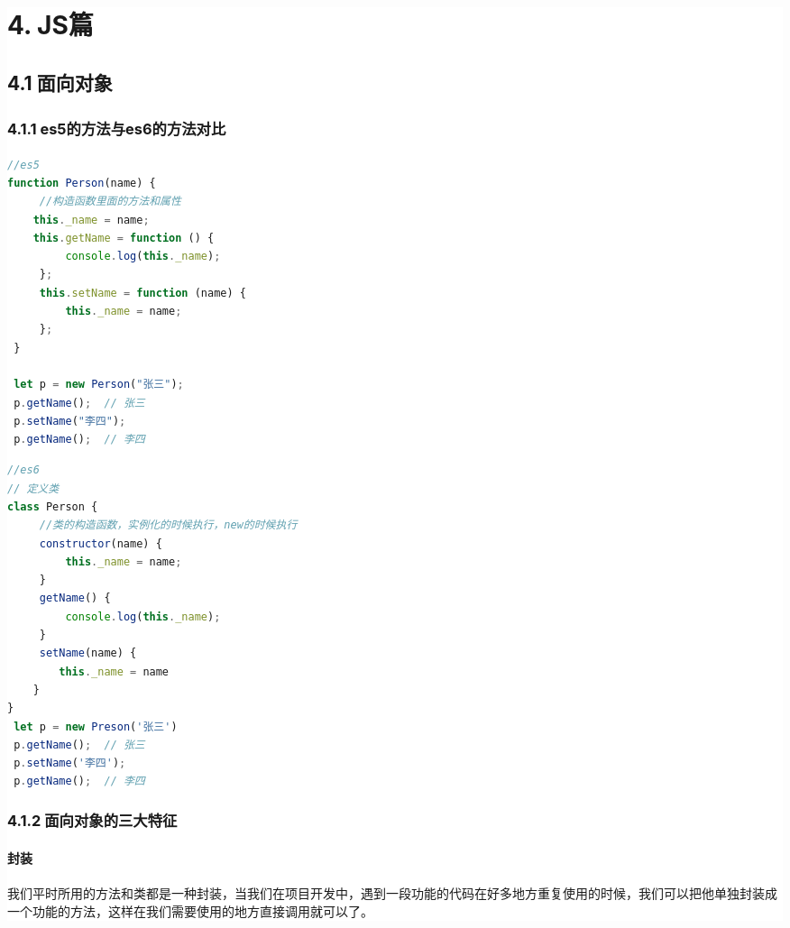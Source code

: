 # 4. JS篇
## 4.1 面向对象

### 4.1.1 es5的方法与es6的方法对比

```js
//es5
function Person(name) {
     //构造函数里面的方法和属性
    this._name = name;
    this.getName = function () {
         console.log(this._name);
     };
     this.setName = function (name) {
         this._name = name;
     };
 }
 
 let p = new Person("张三");
 p.getName();  // 张三
 p.setName("李四");
 p.getName();  // 李四
```

```js
//es6
// 定义类
class Person {
     //类的构造函数，实例化的时候执行，new的时候执行
     constructor(name) {
         this._name = name;
     }
     getName() {
         console.log(this._name);
     }
     setName(name) {
        this._name = name
    }
}
 let p = new Preson('张三')
 p.getName();  // 张三
 p.setName('李四');
 p.getName();  // 李四
```

### 4.1.2 面向对象的三大特征

#### 封装

我们平时所用的方法和类都是一种封装，当我们在项目开发中，遇到一段功能的代码在好多地方重复使用的时候，我们可以把他单独封装成一个功能的方法，这样在我们需要使用的地方直接调用就可以了。
